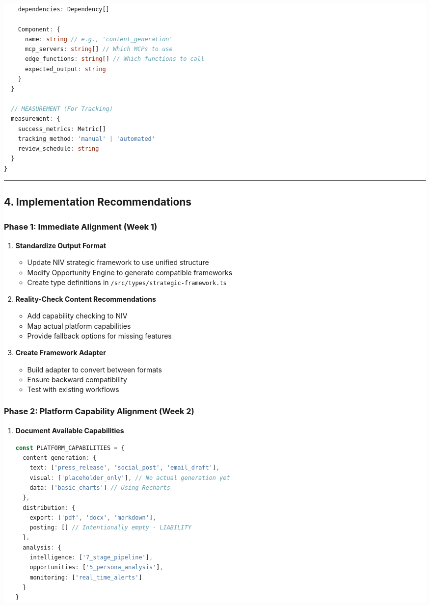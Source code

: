 ```typescript
    dependencies: Dependency[]

    Component: {
      name: string // e.g., 'content_generation'
      mcp_servers: string[] // Which MCPs to use
      edge_functions: string[] // Which functions to call
      expected_output: string
    }
  }

  // MEASUREMENT (For Tracking)
  measurement: {
    success_metrics: Metric[]
    tracking_method: 'manual' | 'automated'
    review_schedule: string
  }
}
```

---

## 4. Implementation Recommendations

### Phase 1: Immediate Alignment (Week 1)
1. **Standardize Output Format**
   - Update NIV strategic framework to use unified structure
   - Modify Opportunity Engine to generate compatible frameworks
   - Create type definitions in `/src/types/strategic-framework.ts`

2. **Reality-Check Content Recommendations**
   - Add capability checking to NIV
   - Map actual platform capabilities
   - Provide fallback options for missing features

3. **Create Framework Adapter**
   - Build adapter to convert between formats
   - Ensure backward compatibility
   - Test with existing workflows

### Phase 2: Platform Capability Alignment (Week 2)
1. **Document Available Capabilities**
   ```typescript
   const PLATFORM_CAPABILITIES = {
     content_generation: {
       text: ['press_release', 'social_post', 'email_draft'],
       visual: ['placeholder_only'], // No actual generation yet
       data: ['basic_charts'] // Using Recharts
     },
     distribution: {
       export: ['pdf', 'docx', 'markdown'],
       posting: [] // Intentionally empty - LIABILITY
     },
     analysis: {
       intelligence: ['7_stage_pipeline'],
       opportunities: ['5_persona_analysis'],
       monitoring: ['real_time_alerts']
     }
   }
   ```
